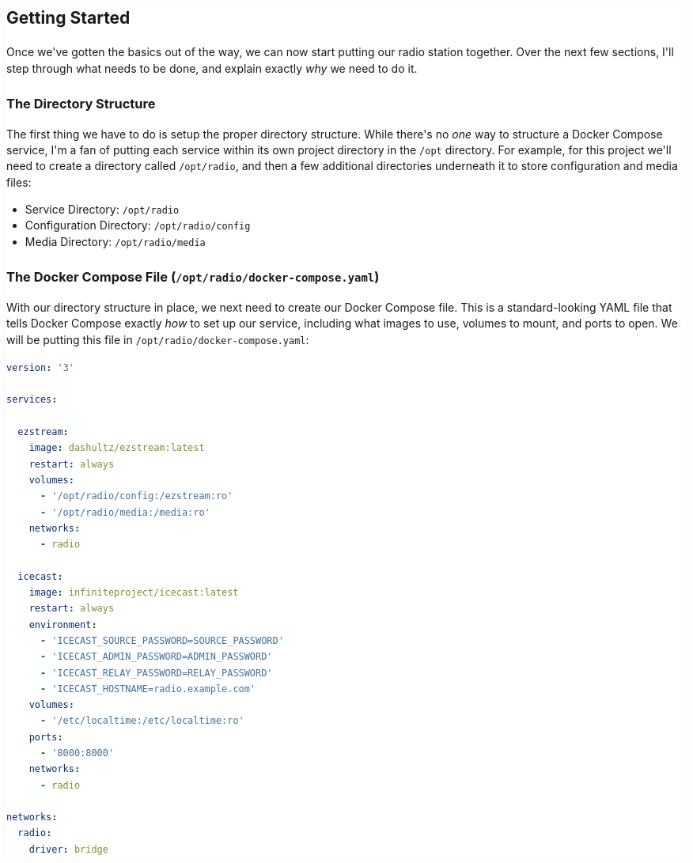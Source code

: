 ## Getting Started

Once we've gotten the basics out of the way, we can now start putting our radio station together. Over the next few sections, I'll step through what needs to be done, and explain exactly *why* we need to do it.

### The Directory Structure

The first thing we have to do is setup the proper directory structure. While there's no *one* way to structure a Docker Compose service, I'm a fan of putting each service within its own project directory in the `/opt` directory. For example, for this project we'll need to create a directory called `/opt/radio`, and then a few additional directories underneath it to store configuration and media files:

- Service Directory: `/opt/radio`
- Configuration Directory: `/opt/radio/config`
- Media Directory: `/opt/radio/media`

### The Docker Compose File (`/opt/radio/docker-compose.yaml`)

With our directory structure in place, we next need to create our Docker Compose file. This is a standard-looking YAML file that tells Docker Compose exactly *how* to set up our service, including what images to use, volumes to mount, and ports to open. We will be putting this file in `/opt/radio/docker-compose.yaml`:

```yaml
version: '3'

services:

  ezstream:
    image: dashultz/ezstream:latest
    restart: always
    volumes:
      - '/opt/radio/config:/ezstream:ro'
      - '/opt/radio/media:/media:ro'
    networks:
      - radio

  icecast:
    image: infiniteproject/icecast:latest
    restart: always
    environment:
      - 'ICECAST_SOURCE_PASSWORD=SOURCE_PASSWORD'
      - 'ICECAST_ADMIN_PASSWORD=ADMIN_PASSWORD'
      - 'ICECAST_RELAY_PASSWORD=RELAY_PASSWORD'
      - 'ICECAST_HOSTNAME=radio.example.com'
    volumes:
      - '/etc/localtime:/etc/localtime:ro'
    ports:
      - '8000:8000'
    networks:
      - radio

networks:
  radio:
    driver: bridge
```
